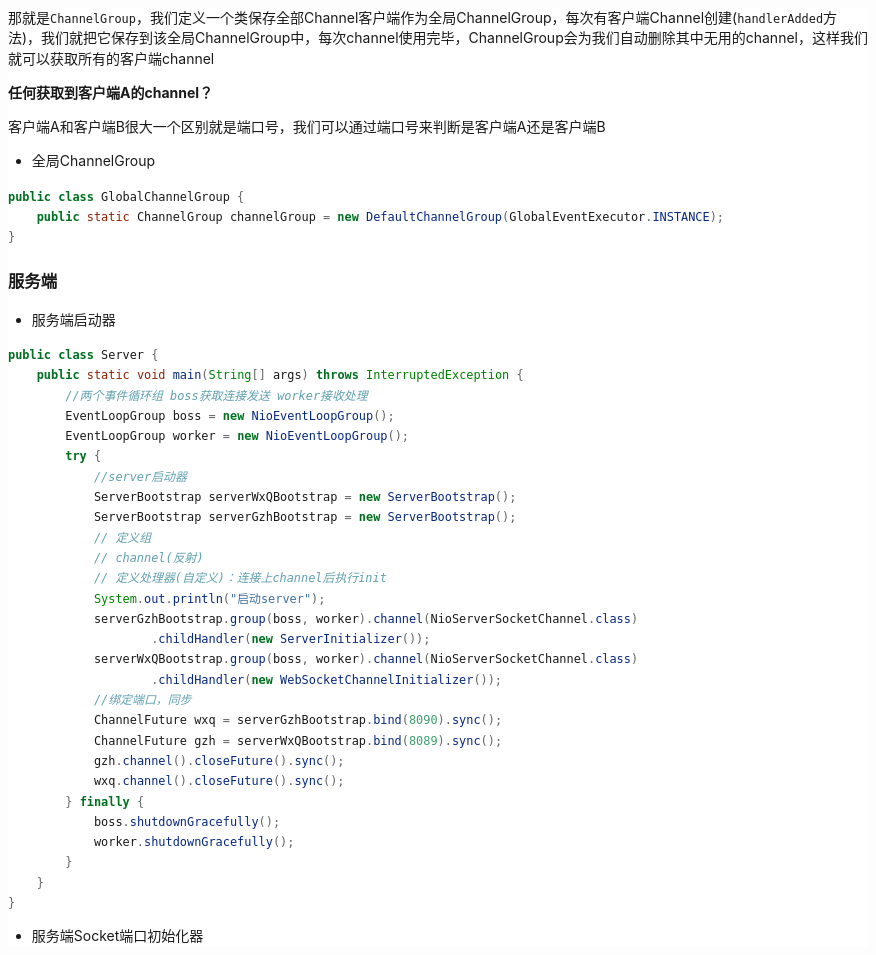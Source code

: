 那就是`ChannelGroup`，我们定义一个类保存全部Channel客户端作为全局ChannelGroup，每次有客户端Channel创建(`handlerAdded`方法)，我们就把它保存到该全局ChannelGroup中，每次channel使用完毕，ChannelGroup会为我们自动删除其中无用的channel，这样我们就可以获取所有的客户端channel

**任何获取到客户端A的channel？**

客户端A和客户端B很大一个区别就是端口号，我们可以通过端口号来判断是客户端A还是客户端B



- 全局ChannelGroup

```java
public class GlobalChannelGroup {
    public static ChannelGroup channelGroup = new DefaultChannelGroup(GlobalEventExecutor.INSTANCE);
}
```



### 服务端

- 服务端启动器

```java
public class Server {
    public static void main(String[] args) throws InterruptedException {
        //两个事件循环组 boss获取连接发送 worker接收处理
        EventLoopGroup boss = new NioEventLoopGroup();
        EventLoopGroup worker = new NioEventLoopGroup();
        try {
            //server启动器
            ServerBootstrap serverWxQBootstrap = new ServerBootstrap();
            ServerBootstrap serverGzhBootstrap = new ServerBootstrap();
            // 定义组
            // channel(反射)
            // 定义处理器(自定义)：连接上channel后执行init
            System.out.println("启动server");
            serverGzhBootstrap.group(boss, worker).channel(NioServerSocketChannel.class)
                    .childHandler(new ServerInitializer());
            serverWxQBootstrap.group(boss, worker).channel(NioServerSocketChannel.class)
                    .childHandler(new WebSocketChannelInitializer());
            //绑定端口，同步
            ChannelFuture wxq = serverGzhBootstrap.bind(8090).sync();
            ChannelFuture gzh = serverWxQBootstrap.bind(8089).sync();
            gzh.channel().closeFuture().sync();
            wxq.channel().closeFuture().sync();
        } finally {
            boss.shutdownGracefully();
            worker.shutdownGracefully();
        }
    }
}
```

- 服务端Socket端口初始化器
